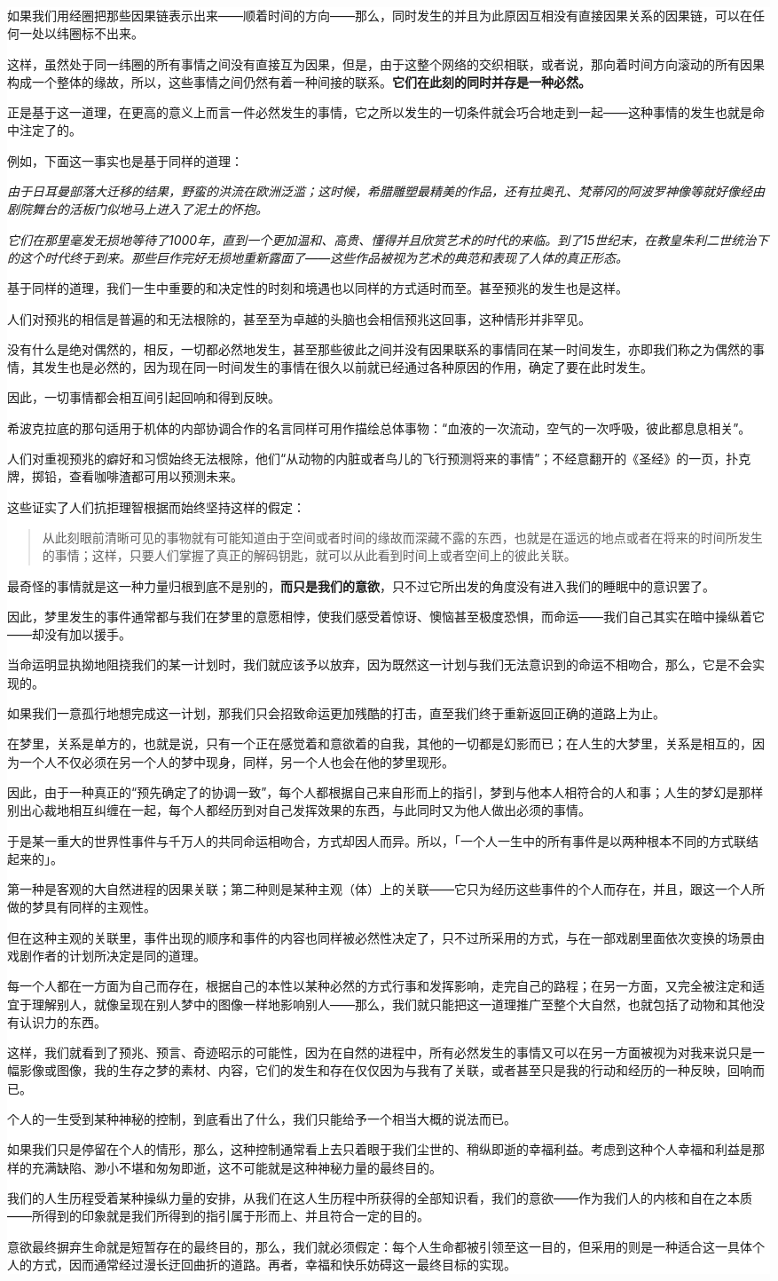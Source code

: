 如果我们用经圈把那些因果链表示出来——顺着时间的方向——那么，同时发生的并且为此原因互相没有直接因果关系的因果链，可以在任何一处以纬圈标不出来。

这样，虽然处于同一纬圈的所有事情之间没有直接互为因果，但是，由于这整个网络的交织相联，或者说，那向着时间方向滚动的所有因果构成一个整体的缘故，所以，这些事情之间仍然有着一种间接的联系。**它们在此刻的同时并存是一种必然。** 

正是基于这一道理，在更高的意义上而言一件必然发生的事情，它之所以发生的一切条件就会巧合地走到一起——这种事情的发生也就是命中注定了的。

例如，下面这一事实也是基于同样的道理：

_由于日耳曼部落大迁移的结果，野蛮的洪流在欧洲泛滥；这时候，希腊雕塑最精美的作品，还有拉奥孔、梵蒂冈的阿波罗神像等就好像经由剧院舞台的活板门似地马上进入了泥土的怀抱。_

_它们在那里毫发无损地等待了1000年，直到一个更加温和、高贵、懂得并且欣赏艺术的时代的来临。到了15世纪末，在教皇朱利二世统治下的这个时代终于到来。那些巨作完好无损地重新露面了——这些作品被视为艺术的典范和表现了人体的真正形态。_

基于同样的道理，我们一生中重要的和决定性的时刻和境遇也以同样的方式适时而至。甚至预兆的发生也是这样。

人们对预兆的相信是普遍的和无法根除的，甚至至为卓越的头脑也会相信预兆这回事，这种情形并非罕见。

没有什么是绝对偶然的，相反，一切都必然地发生，甚至那些彼此之间并没有因果联系的事情同在某一时间发生，亦即我们称之为偶然的事情，其发生也是必然的，因为现在同一时间发生的事情在很久以前就已经通过各种原因的作用，确定了要在此时发生。

因此，一切事情都会相互间引起回响和得到反映。

希波克拉底的那句适用于机体的内部协调合作的名言同样可用作描绘总体事物：“血液的一次流动，空气的一次呼吸，彼此都息息相关”。

人们对重视预兆的癖好和习惯始终无法根除，他们“从动物的内脏或者鸟儿的飞行预测将来的事情”；不经意翻开的《圣经》的一页，扑克牌，掷铅，查看咖啡渣都可用以预测未来。

这些证实了人们抗拒理智根据而始终坚持这样的假定：

> 从此刻眼前清晰可见的事物就有可能知道由于空间或者时间的缘故而深藏不露的东西，也就是在遥远的地点或者在将来的时间所发生的事情；这样，只要人们掌握了真正的解码钥匙，就可以从此看到时间上或者空间上的彼此关联。

最奇怪的事情就是这一种力量归根到底不是别的，**而只是我们的意欲**，只不过它所出发的角度没有进入我们的睡眠中的意识罢了。

因此，梦里发生的事件通常都与我们在梦里的意愿相悖，使我们感受着惊讶、懊恼甚至极度恐惧，而命运——我们自己其实在暗中操纵着它——却没有加以援手。

当命运明显执拗地阻挠我们的某一计划时，我们就应该予以放弃，因为既然这一计划与我们无法意识到的命运不相吻合，那么，它是不会实现的。

如果我们一意孤行地想完成这一计划，那我们只会招致命运更加残酷的打击，直至我们终于重新返回正确的道路上为止。

在梦里，关系是单方的，也就是说，只有一个正在感觉着和意欲着的自我，其他的一切都是幻影而已；在人生的大梦里，关系是相互的，因为一个人不仅必须在另一个人的梦中现身，同样，另一个人也会在他的梦里现形。

因此，由于一种真正的“预先确定了的协调一致”，每个人都根据自己来自形而上的指引，梦到与他本人相符合的人和事；人生的梦幻是那样别出心裁地相互纠缠在一起，每个人都经历到对自己发挥效果的东西，与此同时又为他人做出必须的事情。

于是某一重大的世界性事件与千万人的共同命运相吻合，方式却因人而异。所以，「一个人一生中的所有事件是以两种根本不同的方式联结起来的」。

第一种是客观的大自然进程的因果关联；第二种则是某种主观（体）上的关联——它只为经历这些事件的个人而存在，并且，跟这一个人所做的梦具有同样的主观性。

但在这种主观的关联里，事件出现的顺序和事件的内容也同样被必然性决定了，只不过所采用的方式，与在一部戏剧里面依次变换的场景由戏剧作者的计划所决定是同的道理。

每一个人都在一方面为自己而存在，根据自己的本性以某种必然的方式行事和发挥影响，走完自己的路程；在另一方面，又完全被注定和适宜于理解别人，就像呈现在别人梦中的图像一样地影响别人——那么，我们就只能把这一道理推广至整个大自然，也就包括了动物和其他没有认识力的东西。

这样，我们就看到了预兆、预言、奇迹昭示的可能性，因为在自然的进程中，所有必然发生的事情又可以在另一方面被视为对我来说只是一幅影像或图像，我的生存之梦的素材、内容，它们的发生和存在仅仅因为与我有了关联，或者甚至只是我的行动和经历的一种反映，回响而已。

个人的一生受到某种神秘的控制，到底看出了什么，我们只能给予一个相当大概的说法而已。

如果我们只是停留在个人的情形，那么，这种控制通常看上去只着眼于我们尘世的、稍纵即逝的幸福利益。考虑到这种个人幸福和利益是那样的充满缺陷、渺小不堪和匆匆即逝，这不可能就是这种神秘力量的最终目的。

我们的人生历程受着某种操纵力量的安排，从我们在这人生历程中所获得的全部知识看，我们的意欲——作为我们人的内核和自在之本质——所得到的印象就是我们所得到的指引属于形而上、并且符合一定的目的。

意欲最终摒弃生命就是短暂存在的最终目的，那么，我们就必须假定：每个人生命都被引领至这一目的，但采用的则是一种适合这一具体个人的方式，因而通常经过漫长迂回曲折的道路。再者，幸福和快乐妨碍这一最终目标的实现。

